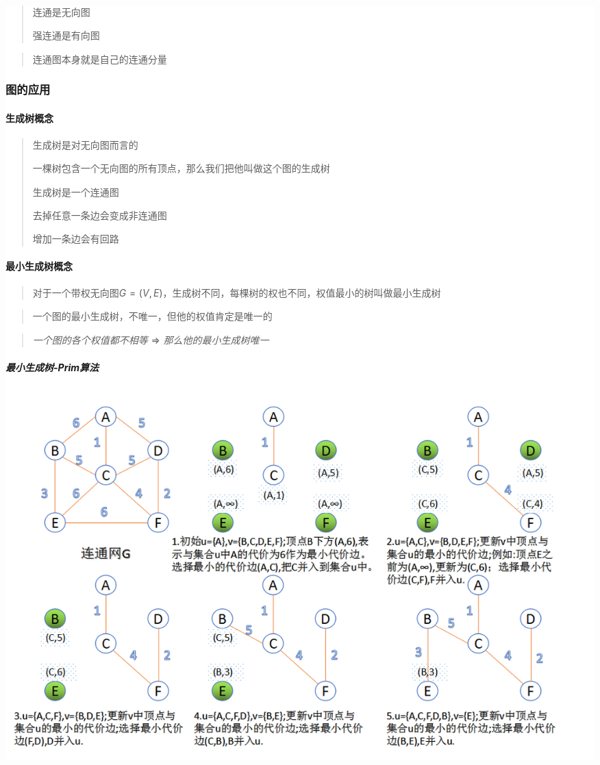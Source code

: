 >连通是无向图
>
>强连通是有向图

>连通图本身就是自己的连通分量

### 图的应用

#### 生成树概念

>生成树是对无向图而言的
>
>一棵树包含一个无向图的所有顶点，那么我们把他叫做这个图的生成树
>
>生成树是一个连通图
>
>去掉任意一条边会变成非连通图
>
>增加一条边会有回路

#### 最小生成树概念

>对于一个带权无向图$G=(V,E)$，生成树不同，每棵树的权也不同，权值最小的树叫做最小生成树

>一个图的最小生成树，不唯一，但他的权值肯定是唯一的

>$一个图的各个权值都不相等\Rightarrow 那么他的最小生成树唯一$

##### 最小生成树-Prim算法

![](./../image/408%E7%9F%A5%E8%AF%86%E7%82%B9/prim.png)
